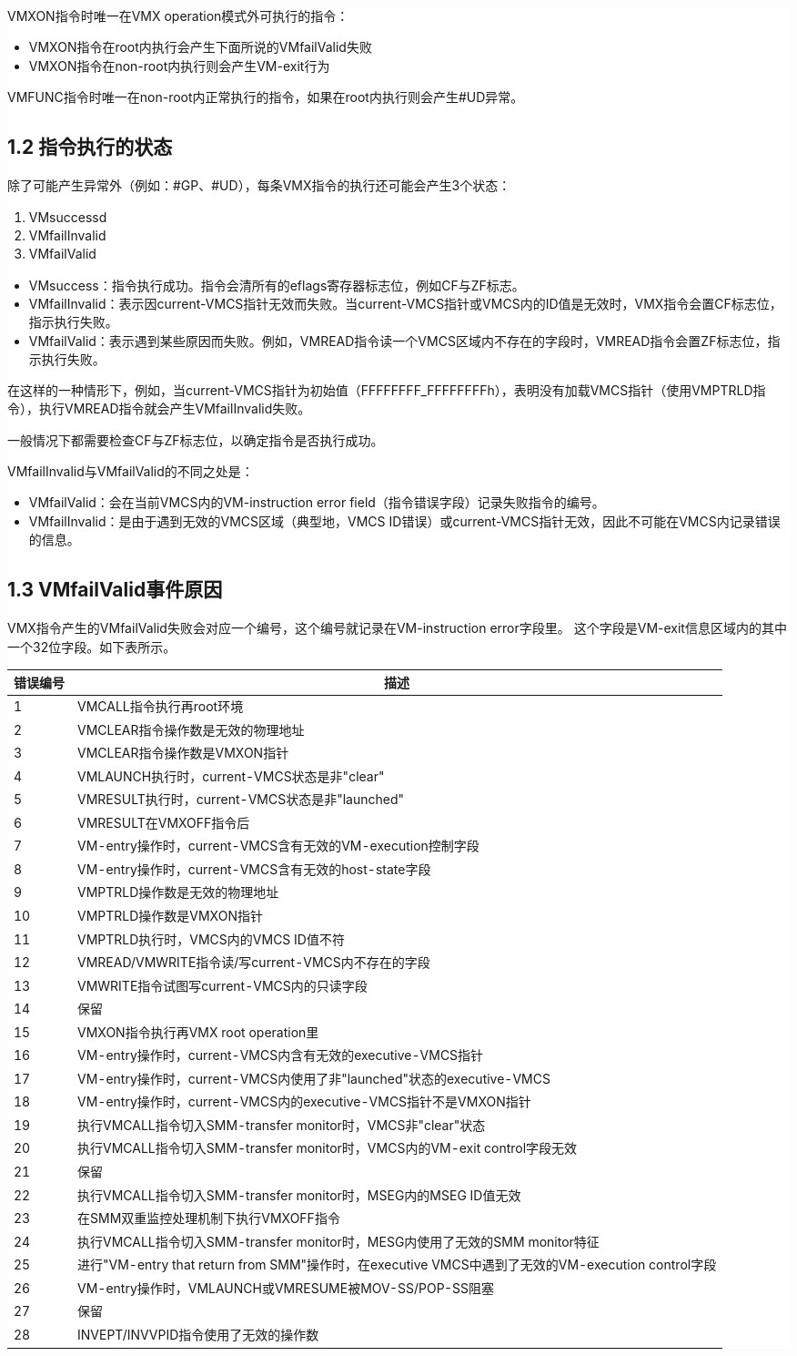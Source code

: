 VMXON指令时唯一在VMX operation模式外可执行的指令：
- VMXON指令在root内执行会产生下面所说的VMfailValid失败
- VMXON指令在non-root内执行则会产生VM-exit行为

VMFUNC指令时唯一在non-root内正常执行的指令，如果在root内执行则会产生#UD异常。

## 1.2 指令执行的状态

除了可能产生异常外（例如：#GP、#UD），每条VMX指令的执行还可能会产生3个状态：
1. VMsuccessd
2. VMfailInvalid
3. VMfailValid

- VMsuccess：指令执行成功。指令会清所有的eflags寄存器标志位，例如CF与ZF标志。
- VMfailInvalid：表示因current-VMCS指针无效而失败。当current-VMCS指针或VMCS内的ID值是无效时，VMX指令会置CF标志位，指示执行失败。
- VMfailValid：表示遇到某些原因而失败。例如，VMREAD指令读一个VMCS区域内不存在的字段时，VMREAD指令会置ZF标志位，指示执行失败。

在这样的一种情形下，例如，当current-VMCS指针为初始值（FFFFFFFF_FFFFFFFFh），表明没有加载VMCS指针（使用VMPTRLD指令），执行VMREAD指令就会产生VMfailInvalid失败。

一般情况下都需要检查CF与ZF标志位，以确定指令是否执行成功。

VMfailInvalid与VMfailValid的不同之处是：
- VMfailValid：会在当前VMCS内的VM-instruction error field（指令错误字段）记录失败指令的编号。
- VMfailInvalid：是由于遇到无效的VMCS区域（典型地，VMCS ID错误）或current-VMCS指针无效，因此不可能在VMCS内记录错误的信息。

## 1.3 VMfailValid事件原因

VMX指令产生的VMfailValid失败会对应一个编号，这个编号就记录在VM-instruction error字段里。
这个字段是VM-exit信息区域内的其中一个32位字段。如下表所示。

错误编号 | 描述
---|---
1 | VMCALL指令执行再root环境
2 | VMCLEAR指令操作数是无效的物理地址
3 | VMCLEAR指令操作数是VMXON指针
4 | VMLAUNCH执行时，current-VMCS状态是非"clear"
5 | VMRESULT执行时，current-VMCS状态是非"launched"
6 | VMRESULT在VMXOFF指令后
7 | VM-entry操作时，current-VMCS含有无效的VM-execution控制字段
8 | VM-entry操作时，current-VMCS含有无效的host-state字段
9 | VMPTRLD操作数是无效的物理地址
10 | VMPTRLD操作数是VMXON指针
11 | VMPTRLD执行时，VMCS内的VMCS ID值不符
12 | VMREAD/VMWRITE指令读/写current-VMCS内不存在的字段
13 | VMWRITE指令试图写current-VMCS内的只读字段
14 | 保留
15 | VMXON指令执行再VMX root operation里
16 | VM-entry操作时，current-VMCS内含有无效的executive-VMCS指针
17 | VM-entry操作时，current-VMCS内使用了非"launched"状态的executive-VMCS
18 | VM-entry操作时，current-VMCS内的executive-VMCS指针不是VMXON指针
19 | 执行VMCALL指令切入SMM-transfer monitor时，VMCS非"clear"状态
20 | 执行VMCALL指令切入SMM-transfer monitor时，VMCS内的VM-exit control字段无效
21 | 保留
22 | 执行VMCALL指令切入SMM-transfer monitor时，MSEG内的MSEG ID值无效
23 | 在SMM双重监控处理机制下执行VMXOFF指令
24 | 执行VMCALL指令切入SMM-transfer monitor时，MESG内使用了无效的SMM monitor特征
25 | 进行"VM-entry that return from SMM"操作时，在executive VMCS中遇到了无效的VM-execution control字段
26 | VM-entry操作时，VMLAUNCH或VMRESUME被MOV-SS/POP-SS阻塞
27 | 保留
28 | INVEPT/INVVPID指令使用了无效的操作数
